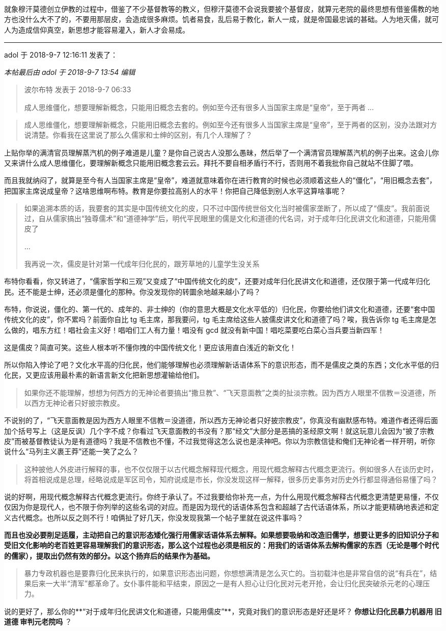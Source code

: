 就象穆汗莫德创立伊教的过程中，借鉴了不少基督教等的教义，但穆汗莫德不会说我要披个基督皮，就算元老院的最终思想有借鉴儒教的地方也没什么大不了的，不要用那层皮，会造成很多麻烦。饥者易食，乱后易于教化，新人一成，就是帝国最忠诚的甚础。人为地灭儒，就可人为造成信仰真空，新思想才能容易灌入，新人才会易成。

---

adol 于 2018-9-7 12:16:11 发表了：

_本帖最后由 adol 于 2018-9-7 13:54 编辑_

> 波尔布特 发表于 2018-9-7 06:33
>
> 成人思维僵化，想要理解新概念，只能用旧概念去套的。例如至今还有很多人当国家主席是“皇帝”，至于两者 ...

> 成人思维僵化，想要理解新概念，只能用旧概念去套的。例如至今还有很多人当国家主席是“皇帝”，至于两者的区别，没办法跟对方说清楚。你看我在这里说了那么久儒家和士绅的区别，有几个人理解了？

上贴你举的满清官员理解蒸汽机的例子难道是儿童？是你自己说古人没那么愚昧，然后举了一个满清官员理解蒸汽机的例子出来。这会儿你又来讲什么成人思维僵化，要理解新概念只能用旧概念套云云。拜托不要自相矛盾行不行，否则用不着我批你自己就站不住脚了喂。

而且我就纳闷了，就算是至今有人当国家主席是“皇帝”，难道就意味着你在进行教育的时候也必须顺着这些人的“僵化”，“用旧概念去套”，把国家主席说成皇帝？这啥思维啊布特。教育是你要拉高别人的水平！你把自己降低到别人水平这算啥事呢？

> 如果追溯本质的话，我要套的其实是中国传统文化的皮，只不过中国传统世俗文化当时被儒家垄断了，所以成了“儒皮”。我前面说过，自从儒家搞出“独尊儒术”和“道德神学”后，明代平民眼里的儒是文化和道德的代名词，对于成年归化民讲文化和道德，只能用儒皮了
>
> ...
>
> 我再说一次，儒皮是针对第一代成年归化民的，跟芳草地的儿童学生没关系

布特你看看，你又转进了，“儒家哲学和三观”又变成了“中国传统文化的皮”，还要对成年归化民讲文化和道德，还仅限于第一代成年归化民。还不能是士绅，还必须是僵化的那种。你没发现你的转圜余地越来越小了吗？

布特，你说说，僵化的、第一代的、成年的、非士绅的（你的意思大概是文化水平低的）归化民，你要给他们讲文化和道德，还要“套中国传统文化的皮”，你不累吗？前面你自比 tg 毛主席，那我要问，tg 毛主席给这些人披儒皮讲文化和道德了吗？唉，我告诉你 tg 毛主席是怎么做的，唱东方红！唱社会主义好！唱咱们工人有力量！唱没有 gcd 就没有新中国！唱吃菜要吃白菜心当兵要当新四军！

这是儒皮？简直可笑。这些人根本听不懂你拽的中国传统文化！更应该用直白浅近的新文化！

所以你陷入悖论了吧？文化水平高的归化民，他们能够理解也必须理解新话语体系下的意识形态，而不是儒皮之类的东西；文化水平低的归化民，又更应该用最朴素的新语言新文化把新思想灌输给他们。

> 如果你还不能理解，想想为何西方的无神论者要搞出“撒旦教”、“飞天意面教”之类的扯淡宗教。因为西方人眼里不信教＝没道德，所以西方无神论者只好披宗教皮。

不说别的了，“飞天意面教是因为西方人眼里不信教＝没道德，所以西方无神论者只好披宗教皮”，你真没有幽默感布特。难道作者还得后面加个括号写上（这是反讽）几个字不成？你看过飞天意面教的书没有？那“经文”大部分是恶搞的圣经原文啊！就这玩意儿会因为“披了宗教皮”而被基督教徒认为是有道德吗？我是不信教也不懂，不过我觉得这怎么说也是渎神吧。你以为宗教信徒和俺们无神论者一样开明，听你说什么“马列主义裹王莽”还能一笑了之么？

> 这种披他人外皮进行解释的事，也不仅仅限于以古代概念解释现代概念，用现代概念解释古代概念更流行。例如很多人在谈历史时，将首相说成是总理，经略说成是军区司令，知府说成是市长，你没发现这样一解释，很多历史事务对历史外行都显得通俗易懂了吗？

说的好啊，用现代概念解释古代概念更流行。你终于承认了。不过我要给你补充一点，为什么用现代概念解释古代概念更清楚更易懂，不仅仅因为你是现代人，也不限于你列举的这些名词的对应。而是因为现代的话语体系包含和超越了古代话语体系，所以才能更精确地表述和定义古代概念。也所以反之则不行！咱俩扯了好几天，你没发现我第一个帖子里就在说这件事吗？

**而且也没必要削足适履，主动把自己的意识形态矮化强行用儒家话语体系去解释。如果想要吸纳和改造旧儒学，想要让更多的旧知识分子和受旧文化影响的老百姓更容易理解我们的意识形态，那么这个过程也必须是相反的：用我们的话语体系去解构儒家的东西（无论是哪个时代的儒家），提取出仍然有效的部分。以这个扬弃后的结果作为基础。**

> 暴力专政机器也是要靠归化民来执行的，如果意识形态出问题，你想想满清是怎么灭亡的。当初载沣也是非常自信的说“有兵在”，结果后来一大半“清军”都革命了。女仆事件能和平结束，原因之一是有人担心让归化民对元老开抢，会让归化民突破杀元老的心理压力。

说的更好了，那么你的**“对于成年归化民讲文化和道德，只能用儒皮”**，究竟对我们的意识形态是好还是坏？
**你想让归化民暴力机器用
旧道德
审判元老院吗**
？

